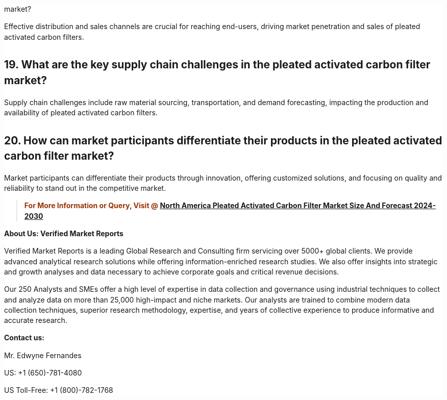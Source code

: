 market?</div><div></h2><p>Effective distribution and sales channels are crucial for reaching end-users, driving market penetration and sales of pleated activated carbon filters.</p><h2>19. What are the key supply chain challenges in the pleated activated carbon filter market?</div><div></h2><p>Supply chain challenges include raw material sourcing, transportation, and demand forecasting, impacting the production and availability of pleated activated carbon filters.</p><h2>20. How can market participants differentiate their products in the pleated activated carbon filter market?</div><div></h2><p>Market participants can differentiate their products through innovation, offering customized solutions, and focusing on quality and reliability to stand out in the competitive market.</p></body></html></p><blockquote><p><span style="color: #993300;"><strong>For More Information or Query, Visit @ <a href="https://www.verifiedmarketreports.com/product/pleated-activated-carbon-filter-market/">North America Pleated Activated Carbon Filter Market Size And Forecast 2024-2030</a></strong></span></p></blockquote><p><strong>About Us: Verified Market Reports</strong></p><p>Verified Market Reports is a leading Global Research and Consulting firm servicing over 5000+ global clients. We provide advanced analytical research solutions while offering information-enriched research studies. We also offer insights into strategic and growth analyses and data necessary to achieve corporate goals and critical revenue decisions.</p><p>Our 250 Analysts and SMEs offer a high level of expertise in data collection and governance using industrial techniques to collect and analyze data on more than 25,000 high-impact and niche markets. Our analysts are trained to combine modern data collection techniques, superior research methodology, expertise, and years of collective experience to produce informative and accurate research.</p><p><strong>Contact us:</strong></p><p>Mr. Edwyne Fernandes</p><p>US: +1 (650)-781-4080</p><p>US Toll-Free: +1 (800)-782-1768</p>
